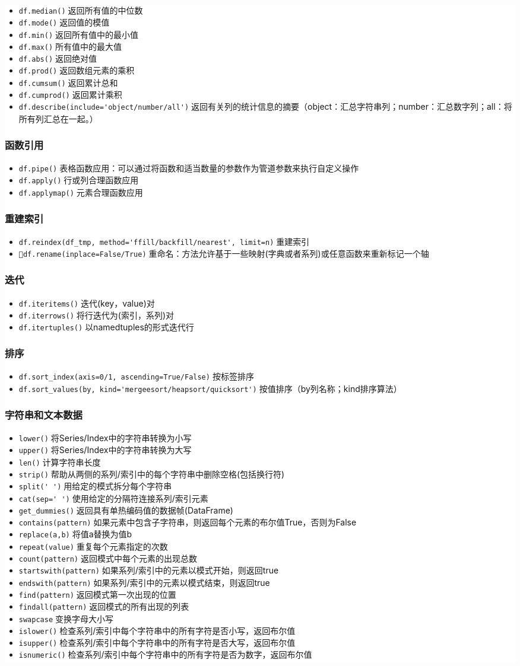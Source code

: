   - `df.median()`  返回所有值的中位数
  - `df.mode()`  返回值的模值
  - `df.min()`  返回所有值中的最小值
  - `df.max()`  所有值中的最大值
  - `df.abs()`  返回绝对值
  - `df.prod()`  返回数组元素的乘积
  - `df.cumsum()`  返回累计总和
  - `df.cumprod()`  返回累计乘积
  - `df.describe(include='object/number/all')`  返回有关列的统计信息的摘要（object：汇总字符串列；number：汇总数字列；all：将所有列汇总在一起。）

### 函数引用

- `df.pipe()`  表格函数应用：可以通过将函数和适当数量的参数作为管道参数来执行自定义操作
- `df.apply()`  行或列合理函数应用
- `df.applymap()`  元素合理函数应用

### 重建索引

- `df.reindex(df_tmp, method='ffill/backfill/nearest', limit=n)`  重建索引
- `df.rename(inplace=False/True)`  重命名：方法允许基于一些映射(字典或者系列)或任意函数来重新标记一个轴

### 迭代

- `df.iteritems()`  迭代(key，value)对
- `df.iterrows()`  将行迭代为(索引，系列)对
- `df.itertuples()`  以namedtuples的形式迭代行

### 排序

- `df.sort_index(axis=0/1, ascending=True/False)`  按标签排序
- `df.sort_values(by, kind='mergeesort/heapsort/quicksort')`  按值排序（by列名称；kind排序算法）

### 字符串和文本数据

- `lower()`  将Series/Index中的字符串转换为小写
- `upper()`  将Series/Index中的字符串转换为大写
- `len()`  计算字符串长度
- `strip()`  帮助从两侧的系列/索引中的每个字符串中删除空格(包括换行符)
- `split(' ')`  用给定的模式拆分每个字符串
- `cat(sep=' ')`  使用给定的分隔符连接系列/索引元素
- `get_dummies()`  返回具有单热编码值的数据帧(DataFrame)
- `contains(pattern)`  如果元素中包含子字符串，则返回每个元素的布尔值True，否则为False
- `replace(a,b)`  将值a替换为值b
- `repeat(value)`  重复每个元素指定的次数
- `count(pattern)`  返回模式中每个元素的出现总数
- `startswith(pattern)`  如果系列/索引中的元素以模式开始，则返回true
- `endswith(pattern)`  如果系列/索引中的元素以模式结束，则返回true
- `find(pattern)`  返回模式第一次出现的位置
- `findall(pattern)`  返回模式的所有出现的列表
- `swapcase`  变换字母大小写
- `islower()`  检查系列/索引中每个字符串中的所有字符是否小写，返回布尔值
- `isupper()`  检查系列/索引中每个字符串中的所有字符是否大写，返回布尔值
- `isnumeric()`  检查系列/索引中每个字符串中的所有字符是否为数字，返回布尔值
